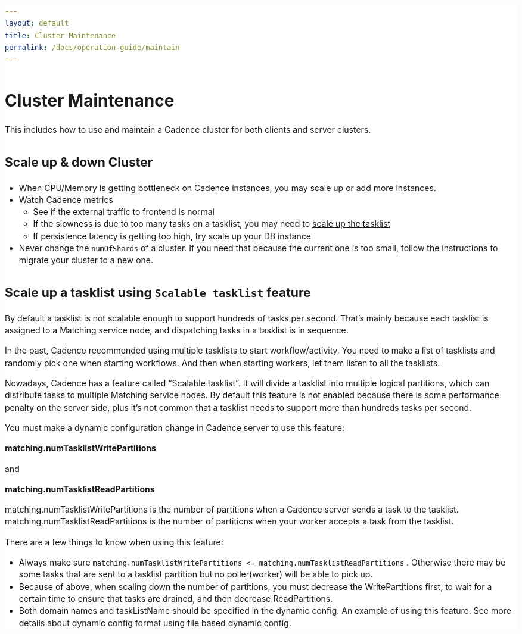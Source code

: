 ```yaml
---
layout: default
title: Cluster Maintenance
permalink: /docs/operation-guide/maintain
---
```


# Cluster Maintenance
This includes how to use and maintain a Cadence cluster for both clients and server clusters.

## Scale up & down Cluster
* When CPU/Memory is getting bottleneck on Cadence instances, you may scale up or add more instances.
* Watch [Cadence metrics](/docs/operation-guide/monitor/)
  * See if the external traffic to frontend is normal
  * If the slowness is due to too many tasks on a tasklist, you may need to [scale up the tasklist](/docs/operation-guide/maintain/#scale-up-a-tasklist-using-scalable-tasklist-feature)
  * If persistence latency is getting too high, try scale up your DB instance
* Never change the [`numOfShards` of a cluster](/docs/operation-guide/setup/#static-configuration). If you need that because the current one is too small, follow the instructions to [migrate your cluster to a new one](/docs/operation-guide/maintain/#migrate-cadence-cluster).  

## Scale up a tasklist using `Scalable tasklist` feature
By default a tasklist is not scalable enough to support hundreds of tasks per second. That’s mainly because each tasklist is assigned to a Matching service node, and dispatching tasks in a tasklist is in sequence.

In the past, Cadence recommended using multiple tasklists to start workflow/activity. You need to make a list of tasklists and randomly pick one when starting workflows. And then when starting workers, let them listen to all the tasklists.

Nowadays, Cadence has a feature called “Scalable tasklist”. It will divide a tasklist into multiple logical partitions, which can distribute tasks to multiple Matching service nodes. By default this feature is not enabled because there is some performance penalty on the server side, plus it’s not common that a tasklist needs to support more than hundreds tasks per second.

You must make a dynamic configuration change in Cadence server to use this feature:

**matching.numTasklistWritePartitions**

and

**matching.numTasklistReadPartitions**

matching.numTasklistWritePartitions is the number of partitions when a Cadence server sends a task to the tasklist.
matching.numTasklistReadPartitions is the number of partitions when your worker accepts a task from the tasklist.

There are a few things to know when using this feature:
* Always make sure `matching.numTasklistWritePartitions <= matching.numTasklistReadPartitions` . Otherwise there may be some tasks that are sent to a tasklist partition but no poller(worker) will be able to pick up.
* Because of above, when scaling down the number of partitions, you must decrease the WritePartitions first, to wait for a certain time to ensure that tasks are drained, and then decrease ReadPartitions.
* Both domain names and taskListName should be specified in the dynamic config. An example of using this feature. See more details about dynamic config format using file based [dynamic config](/docs/operation-guide/setup/#static-configs).
